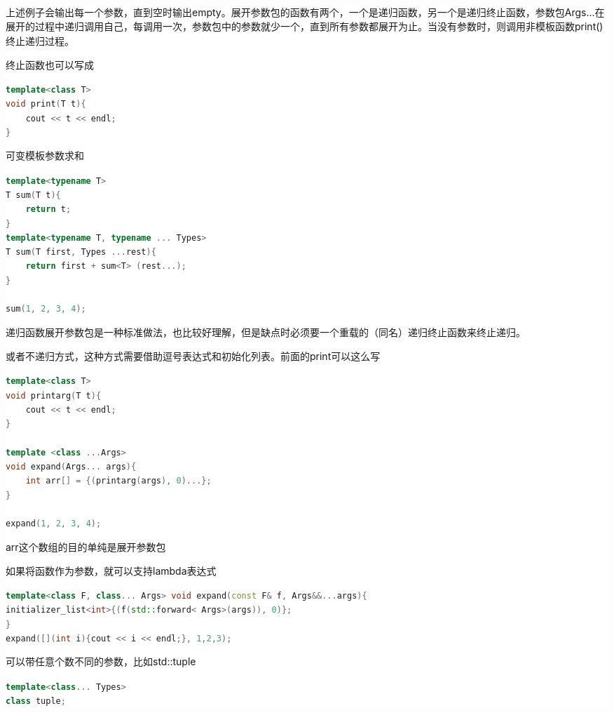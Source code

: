 上述例子会输出每一个参数，直到空时输出empty。展开参数包的函数有两个，一个是递归函数，另一个是递归终止函数，参数包Args…在展开的过程中递归调用自己，每调用一次，参数包中的参数就少一个，直到所有参数都展开为止。当没有参数时，则调用非模板函数print()终止递归过程。

终止函数也可以写成
```cpp
template<class T>
void print(T t){
	cout << t << endl;
}
```

可变模板参数求和
```cpp
template<typename T>
T sum(T t){
	return t;
}
template<typename T, typename ... Types>
T sum(T first, Types ...rest){
	return first + sum<T> (rest...);
}

sum(1, 2, 3, 4);
```

递归函数展开参数包是一种标准做法，也比较好理解，但是缺点时必须要一个重载的（同名）递归终止函数来终止递归。

或者不递归方式，这种方式需要借助逗号表达式和初始化列表。前面的print可以这么写
```cpp
template<class T>
void printarg(T t){
	cout << t << endl;
}

template <class ...Args>
void expand(Args... args){
	int arr[] = {(printarg(args), 0)...};
}

expand(1, 2, 3, 4);
```

arr这个数组的目的单纯是展开参数包

如果将函数作为参数，就可以支持lambda表达式
```cpp
template<class F, class... Args> void expand(const F& f, Args&&...args){
initializer_list<int>{(f(std::forward< Args>(args)), 0)};
}
expand([](int i){cout << i << endl;}, 1,2,3);
```

可以带任意个数不同的参数，比如std::tuple
```cpp
template<class... Types>
class tuple;
```
